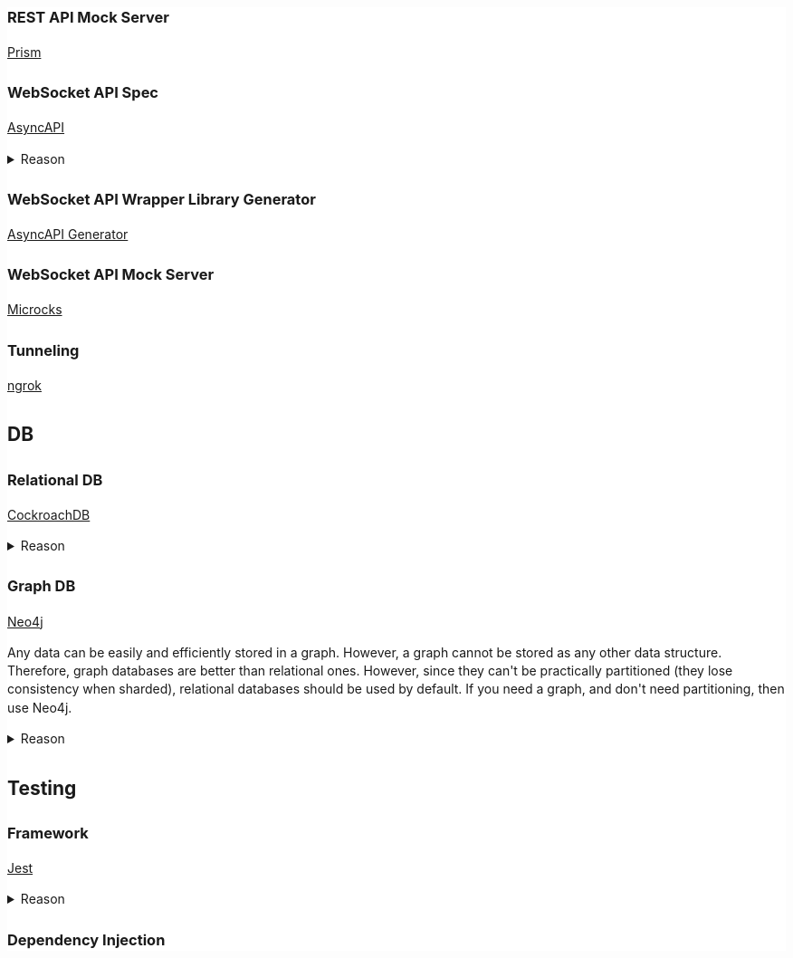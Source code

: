 ### REST API Mock Server

[Prism](https://github.com/stoplightio/prism)

### WebSocket API Spec

[AsyncAPI](https://www.asyncapi.com/)

<details><summary>Reason</summary></details>

### WebSocket API Wrapper Library Generator

[AsyncAPI Generator](https://github.com/asyncapi/generator#cli-usage-with-npx-instead-of-npm)

### WebSocket API Mock Server

[Microcks](https://microcks.io/)

### Tunneling

[ngrok](https://ngrok.com/)

## DB

### Relational DB

[CockroachDB](https://www.cockroachlabs.com/)

<details><summary>Reason</summary></details>

### Graph DB

[Neo4j](https://neo4j.com/)

Any data can be easily and efficiently stored in a graph. However, a graph cannot be stored as any other data structure.
Therefore, graph databases are better than relational ones. However, since they can't be practically partitioned (they
lose consistency when sharded), relational databases should be used by default. If you need a graph, and don't need
partitioning, then use Neo4j.

<details><summary>Reason</summary></details>

## Testing

### Framework

[Jest](https://jestjs.io/)

<details><summary>Reason</summary></details>

### Dependency Injection
